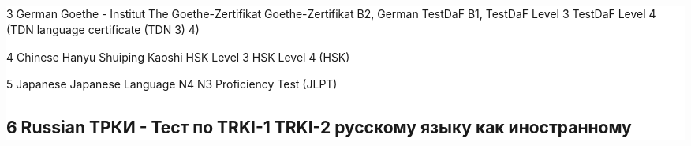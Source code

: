   3            German       Goethe - Institut The Goethe-Zertifikat   Goethe-Zertifikat B2,
                            German TestDaF        B1, TestDaF Level 3 TestDaF Level 4 (TDN
                            language certificate  (TDN 3)             4)

  4            Chinese      Hanyu Shuiping Kaoshi HSK Level 3         HSK Level 4
                            (HSK)

  5            Japanese     Japanese Language     N4                  N3
                            Proficiency Test
                            (JLPT)

  6            Russian      ТРКИ - Тест по        TRKI-1              TRKI-2
                            русскому языку как
                            иностранному
  ------------------------------------------------------------------------------------------
